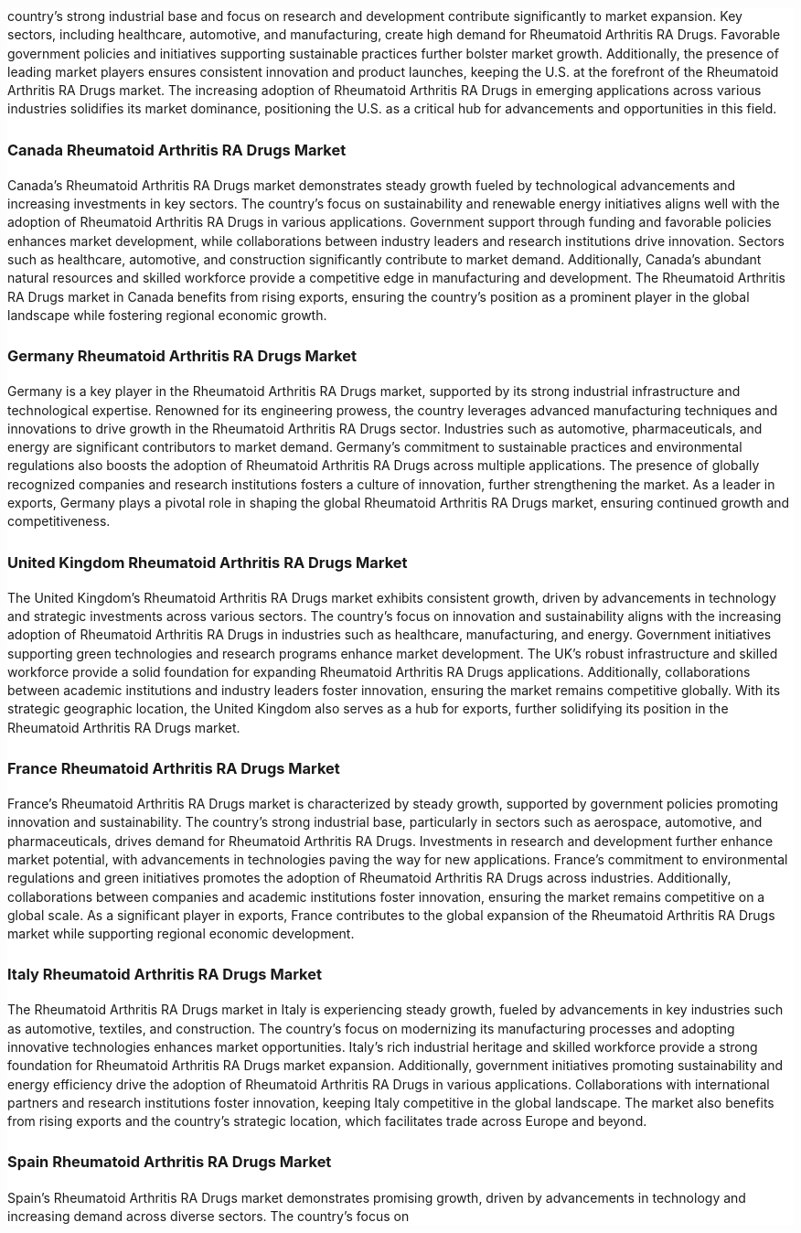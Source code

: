 country&rsquo;s strong industrial base and focus on research and development contribute significantly to market expansion. Key sectors, including healthcare, automotive, and manufacturing, create high demand for Rheumatoid Arthritis RA Drugs. Favorable government policies and initiatives supporting sustainable practices further bolster market growth. Additionally, the presence of leading market players ensures consistent innovation and product launches, keeping the U.S. at the forefront of the Rheumatoid Arthritis RA Drugs market. The increasing adoption of Rheumatoid Arthritis RA Drugs in emerging applications across various industries solidifies its market dominance, positioning the U.S. as a critical hub for advancements and opportunities in this field.</p><h3>Canada Rheumatoid Arthritis RA Drugs Market</h3><p>Canada&rsquo;s Rheumatoid Arthritis RA Drugs market demonstrates steady growth fueled by technological advancements and increasing investments in key sectors. The country&rsquo;s focus on sustainability and renewable energy initiatives aligns well with the adoption of Rheumatoid Arthritis RA Drugs in various applications. Government support through funding and favorable policies enhances market development, while collaborations between industry leaders and research institutions drive innovation. Sectors such as healthcare, automotive, and construction significantly contribute to market demand. Additionally, Canada&rsquo;s abundant natural resources and skilled workforce provide a competitive edge in manufacturing and development. The Rheumatoid Arthritis RA Drugs market in Canada benefits from rising exports, ensuring the country&rsquo;s position as a prominent player in the global landscape while fostering regional economic growth.</p><h3>Germany Rheumatoid Arthritis RA Drugs Market</h3><p>Germany is a key player in the Rheumatoid Arthritis RA Drugs market, supported by its strong industrial infrastructure and technological expertise. Renowned for its engineering prowess, the country leverages advanced manufacturing techniques and innovations to drive growth in the Rheumatoid Arthritis RA Drugs sector. Industries such as automotive, pharmaceuticals, and energy are significant contributors to market demand. Germany&rsquo;s commitment to sustainable practices and environmental regulations also boosts the adoption of Rheumatoid Arthritis RA Drugs across multiple applications. The presence of globally recognized companies and research institutions fosters a culture of innovation, further strengthening the market. As a leader in exports, Germany plays a pivotal role in shaping the global Rheumatoid Arthritis RA Drugs market, ensuring continued growth and competitiveness.</p><h3>United Kingdom Rheumatoid Arthritis RA Drugs Market</h3><p>The United Kingdom&rsquo;s Rheumatoid Arthritis RA Drugs market exhibits consistent growth, driven by advancements in technology and strategic investments across various sectors. The country&rsquo;s focus on innovation and sustainability aligns with the increasing adoption of Rheumatoid Arthritis RA Drugs in industries such as healthcare, manufacturing, and energy. Government initiatives supporting green technologies and research programs enhance market development. The UK&rsquo;s robust infrastructure and skilled workforce provide a solid foundation for expanding Rheumatoid Arthritis RA Drugs applications. Additionally, collaborations between academic institutions and industry leaders foster innovation, ensuring the market remains competitive globally. With its strategic geographic location, the United Kingdom also serves as a hub for exports, further solidifying its position in the Rheumatoid Arthritis RA Drugs market.</p><h3>France Rheumatoid Arthritis RA Drugs Market</h3><p>France&rsquo;s Rheumatoid Arthritis RA Drugs market is characterized by steady growth, supported by government policies promoting innovation and sustainability. The country&rsquo;s strong industrial base, particularly in sectors such as aerospace, automotive, and pharmaceuticals, drives demand for Rheumatoid Arthritis RA Drugs. Investments in research and development further enhance market potential, with advancements in technologies paving the way for new applications. France&rsquo;s commitment to environmental regulations and green initiatives promotes the adoption of Rheumatoid Arthritis RA Drugs across industries. Additionally, collaborations between companies and academic institutions foster innovation, ensuring the market remains competitive on a global scale. As a significant player in exports, France contributes to the global expansion of the Rheumatoid Arthritis RA Drugs market while supporting regional economic development.</p><h3>Italy Rheumatoid Arthritis RA Drugs Market</h3><p>The Rheumatoid Arthritis RA Drugs market in Italy is experiencing steady growth, fueled by advancements in key industries such as automotive, textiles, and construction. The country&rsquo;s focus on modernizing its manufacturing processes and adopting innovative technologies enhances market opportunities. Italy&rsquo;s rich industrial heritage and skilled workforce provide a strong foundation for Rheumatoid Arthritis RA Drugs market expansion. Additionally, government initiatives promoting sustainability and energy efficiency drive the adoption of Rheumatoid Arthritis RA Drugs in various applications. Collaborations with international partners and research institutions foster innovation, keeping Italy competitive in the global landscape. The market also benefits from rising exports and the country&rsquo;s strategic location, which facilitates trade across Europe and beyond.</p><h3>Spain Rheumatoid Arthritis RA Drugs Market</h3><p>Spain&rsquo;s Rheumatoid Arthritis RA Drugs market demonstrates promising growth, driven by advancements in technology and increasing demand across diverse sectors. The country&rsquo;s focus on